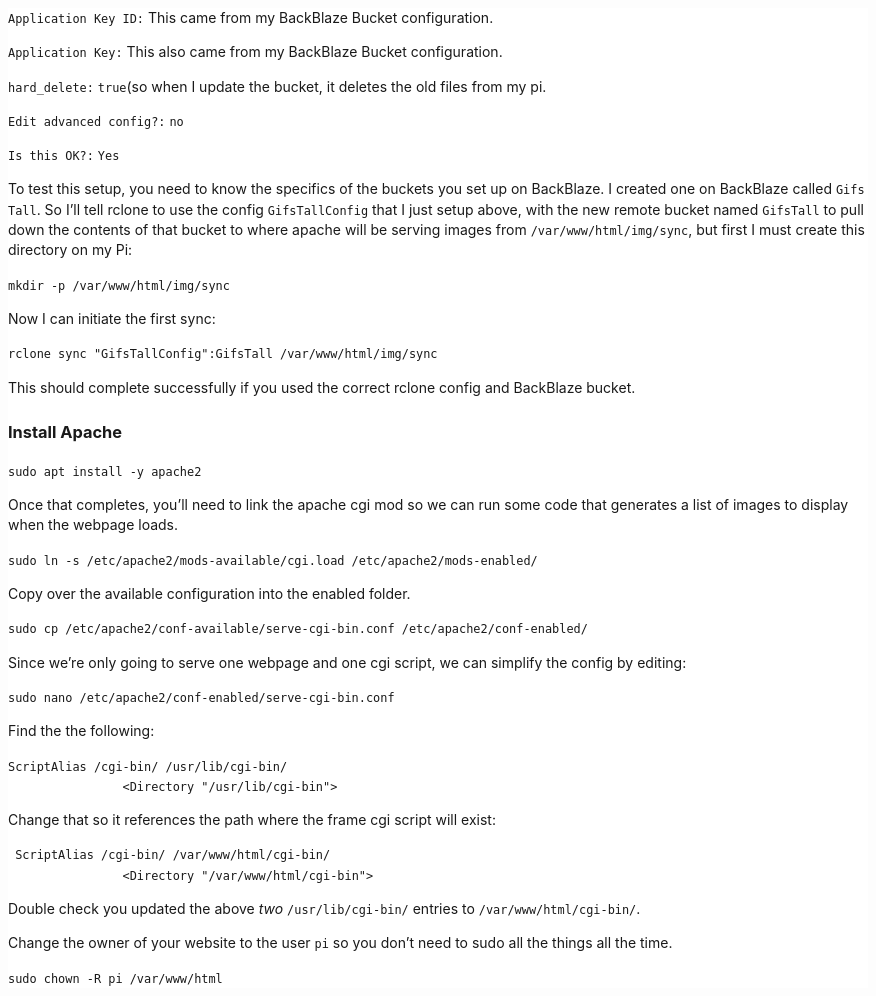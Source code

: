 `Application Key ID:` This came from my BackBlaze Bucket configuration.

`Application Key:` This also came from my BackBlaze Bucket configuration.

`hard_delete:` `true`(so when I update the bucket, it deletes the old files from my pi.

`Edit advanced config?:` `no`

`Is this OK?:` `Yes`

To test this setup, you need to know the specifics of the buckets you set up on BackBlaze. I created one on BackBlaze called `GifsTall`. So I’ll tell rclone to use the config `GifsTallConfig` that I just setup above, with the new remote bucket named `GifsTall` to pull down the contents of that bucket to where apache will be serving images from `/var/www/html/img/sync`, but first I must create this directory on my Pi:

`mkdir -p /var/www/html/img/sync `

Now I can initiate the first sync:

`rclone sync "GifsTallConfig":GifsTall /var/www/html/img/sync`

This should complete successfully if you used the correct rclone config and BackBlaze bucket.

<a name="apache"></a> 
### Install Apache
`sudo apt install -y apache2`

Once that completes, you’ll need to link the apache cgi mod so we can run some code that generates a list of images to display when the webpage loads.

`sudo ln -s /etc/apache2/mods-available/cgi.load /etc/apache2/mods-enabled/`

Copy over the available configuration into the enabled folder.

`sudo cp /etc/apache2/conf-available/serve-cgi-bin.conf /etc/apache2/conf-enabled/`

Since we’re only going to serve one webpage and one cgi script, we can simplify the config by editing:

`sudo nano /etc/apache2/conf-enabled/serve-cgi-bin.conf`

Find the the following:

```
ScriptAlias /cgi-bin/ /usr/lib/cgi-bin/
                <Directory "/usr/lib/cgi-bin">
```            

Change that so it references the path where the frame cgi script will exist:

```
 ScriptAlias /cgi-bin/ /var/www/html/cgi-bin/
                <Directory "/var/www/html/cgi-bin">
```
Double check you updated the above *two* `/usr/lib/cgi-bin/` entries to `/var/www/html/cgi-bin/`.

Change the owner of your website to the user `pi` so you don’t need to sudo all the things all the time.

`sudo chown -R pi /var/www/html`
